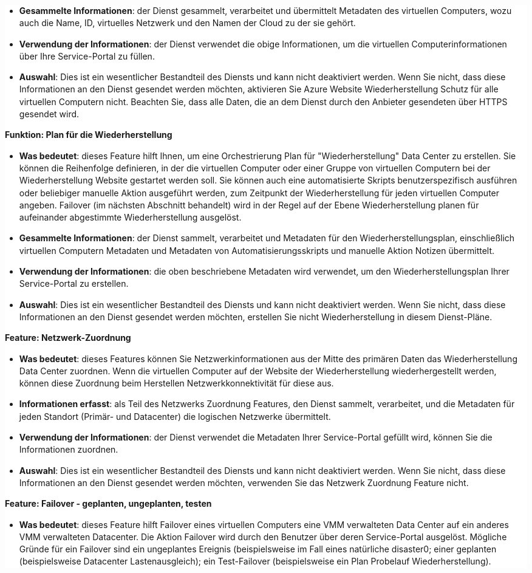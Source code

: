 - **Gesammelte Informationen**: der Dienst gesammelt, verarbeitet und übermittelt Metadaten des virtuellen Computers, wozu auch die Name, ID, virtuelles Netzwerk und den Namen der Cloud zu der sie gehört.

- **Verwendung der Informationen**: der Dienst verwendet die obige Informationen, um die virtuellen Computerinformationen über Ihre Service-Portal zu füllen.

- **Auswahl**: Dies ist ein wesentlicher Bestandteil des Diensts und kann nicht deaktiviert werden. Wenn Sie nicht, dass diese Informationen an den Dienst gesendet werden möchten, aktivieren Sie Azure Website Wiederherstellung Schutz für alle virtuellen Computern nicht. Beachten Sie, dass alle Daten, die an dem Dienst durch den Anbieter gesendeten über HTTPS gesendet wird.

**Funktion: Plan für die Wiederherstellung**

- **Was bedeutet**: dieses Feature hilft Ihnen, um eine Orchestrierung Plan für "Wiederherstellung" Data Center zu erstellen. Sie können die Reihenfolge definieren, in der die virtuellen Computer oder einer Gruppe von virtuellen Computern bei der Wiederherstellung Website gestartet werden soll. Sie können auch eine automatisierte Skripts benutzerspezifisch ausführen oder beliebiger manuelle Aktion ausgeführt werden, zum Zeitpunkt der Wiederherstellung für jeden virtuellen Computer angeben. Failover (im nächsten Abschnitt behandelt) wird in der Regel auf der Ebene Wiederherstellung planen für aufeinander abgestimmte Wiederherstellung ausgelöst.

- **Gesammelte Informationen**: der Dienst sammelt, verarbeitet und Metadaten für den Wiederherstellungsplan, einschließlich virtuellen Computern Metadaten und Metadaten von Automatisierungsskripts und manuelle Aktion Notizen übermittelt.

- **Verwendung der Informationen**: die oben beschriebene Metadaten wird verwendet, um den Wiederherstellungsplan Ihrer Service-Portal zu erstellen.

- **Auswahl**: Dies ist ein wesentlicher Bestandteil des Diensts und kann nicht deaktiviert werden. Wenn Sie nicht, dass diese Informationen an den Dienst gesendet werden möchten, erstellen Sie nicht Wiederherstellung in diesem Dienst-Pläne.

**Feature: Netzwerk-Zuordnung**

- **Was bedeutet**: dieses Features können Sie Netzwerkinformationen aus der Mitte des primären Daten das Wiederherstellung Data Center zuordnen. Wenn die virtuellen Computer auf der Website der Wiederherstellung wiederhergestellt werden, können diese Zuordnung beim Herstellen Netzwerkkonnektivität für diese aus.

- **Informationen erfasst**: als Teil des Netzwerks Zuordnung Features, den Dienst sammelt, verarbeitet, und die Metadaten für jeden Standort (Primär- und Datacenter) die logischen Netzwerke übermittelt.

- **Verwendung der Informationen**: der Dienst verwendet die Metadaten Ihrer Service-Portal gefüllt wird, können Sie die Informationen zuordnen.

- **Auswahl**: Dies ist ein wesentlicher Bestandteil des Diensts und kann nicht deaktiviert werden. Wenn Sie nicht, dass diese Informationen an den Dienst gesendet werden möchten, verwenden Sie das Netzwerk Zuordnung Feature nicht.

**Feature: Failover - geplanten, ungeplanten, testen**

- **Was bedeutet**: dieses Feature hilft Failover eines virtuellen Computers eine VMM verwalteten Data Center auf ein anderes VMM verwalteten Datacenter. Die Aktion Failover wird durch den Benutzer über deren Service-Portal ausgelöst. Mögliche Gründe für ein Failover sind ein ungeplantes Ereignis (beispielsweise im Fall eines natürliche disaster0; einer geplanten (beispielsweise Datacenter Lastenausgleich); ein Test-Failover (beispielsweise ein Plan Probelauf Wiederherstellung).
